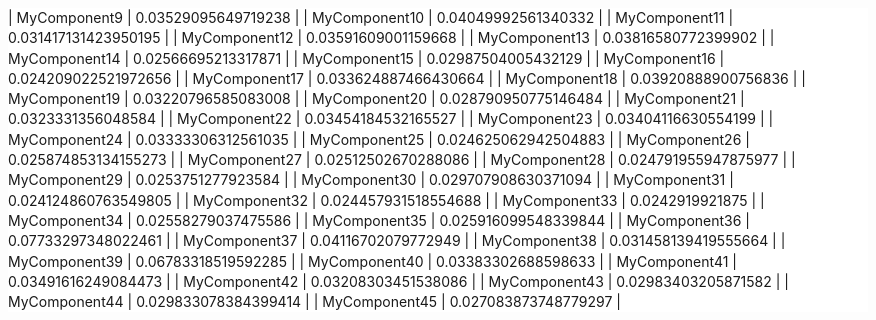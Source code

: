 | MyComponent9 | 0.03529095649719238 |
| MyComponent10 | 0.04049992561340332 |
| MyComponent11 | 0.031417131423950195 |
| MyComponent12 | 0.03591609001159668 |
| MyComponent13 | 0.03816580772399902 |
| MyComponent14 | 0.02566695213317871 |
| MyComponent15 | 0.02987504005432129 |
| MyComponent16 | 0.024209022521972656 |
| MyComponent17 | 0.033624887466430664 |
| MyComponent18 | 0.03920888900756836 |
| MyComponent19 | 0.03220796585083008 |
| MyComponent20 | 0.028790950775146484 |
| MyComponent21 | 0.0323331356048584 |
| MyComponent22 | 0.03454184532165527 |
| MyComponent23 | 0.03404116630554199 |
| MyComponent24 | 0.03333306312561035 |
| MyComponent25 | 0.024625062942504883 |
| MyComponent26 | 0.025874853134155273 |
| MyComponent27 | 0.02512502670288086 |
| MyComponent28 | 0.024791955947875977 |
| MyComponent29 | 0.0253751277923584 |
| MyComponent30 | 0.029707908630371094 |
| MyComponent31 | 0.024124860763549805 |
| MyComponent32 | 0.024457931518554688 |
| MyComponent33 | 0.0242919921875 |
| MyComponent34 | 0.02558279037475586 |
| MyComponent35 | 0.025916099548339844 |
| MyComponent36 | 0.07733297348022461 |
| MyComponent37 | 0.04116702079772949 |
| MyComponent38 | 0.031458139419555664 |
| MyComponent39 | 0.06783318519592285 |
| MyComponent40 | 0.03383302688598633 |
| MyComponent41 | 0.03491616249084473 |
| MyComponent42 | 0.03208303451538086 |
| MyComponent43 | 0.02983403205871582 |
| MyComponent44 | 0.029833078384399414 |
| MyComponent45 | 0.027083873748779297 |
